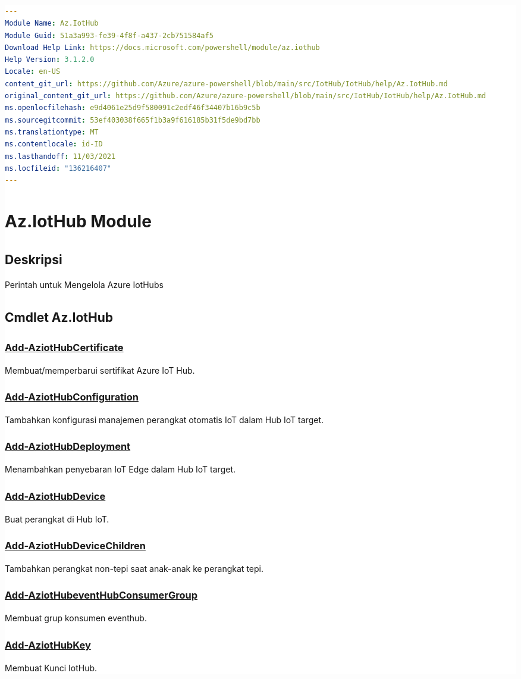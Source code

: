 ```yaml
---
Module Name: Az.IotHub
Module Guid: 51a3a993-fe39-4f8f-a437-2cb751584af5
Download Help Link: https://docs.microsoft.com/powershell/module/az.iothub
Help Version: 3.1.2.0
Locale: en-US
content_git_url: https://github.com/Azure/azure-powershell/blob/main/src/IotHub/IotHub/help/Az.IotHub.md
original_content_git_url: https://github.com/Azure/azure-powershell/blob/main/src/IotHub/IotHub/help/Az.IotHub.md
ms.openlocfilehash: e9d4061e25d9f580091c2edf46f34407b16b9c5b
ms.sourcegitcommit: 53ef403038f665f1b3a9f616185b31f5de9bd7bb
ms.translationtype: MT
ms.contentlocale: id-ID
ms.lasthandoff: 11/03/2021
ms.locfileid: "136216407"
---
```

# Az.IotHub Module
## Deskripsi
Perintah untuk Mengelola Azure IotHubs

## Cmdlet Az.IotHub
### [Add-AziotHubCertificate](Add-AzIotHubCertificate.md)
Membuat/memperbarui sertifikat Azure IoT Hub.

### [Add-AziotHubConfiguration](Add-AzIotHubConfiguration.md)
Tambahkan konfigurasi manajemen perangkat otomatis IoT dalam Hub IoT target.

### [Add-AziotHubDeployment](Add-AzIotHubDeployment.md)
Menambahkan penyebaran IoT Edge dalam Hub IoT target.

### [Add-AziotHubDevice](Add-AzIotHubDevice.md)
Buat perangkat di Hub IoT.

### [Add-AziotHubDeviceChildren](Add-AzIotHubDeviceChildren.md)
Tambahkan perangkat non-tepi saat anak-anak ke perangkat tepi.

### [Add-AziotHubeventHubConsumerGroup](Add-AzIotHubEventHubConsumerGroup.md)
Membuat grup konsumen eventhub.

### [Add-AziotHubKey](Add-AzIotHubKey.md)
Membuat Kunci IotHub.
